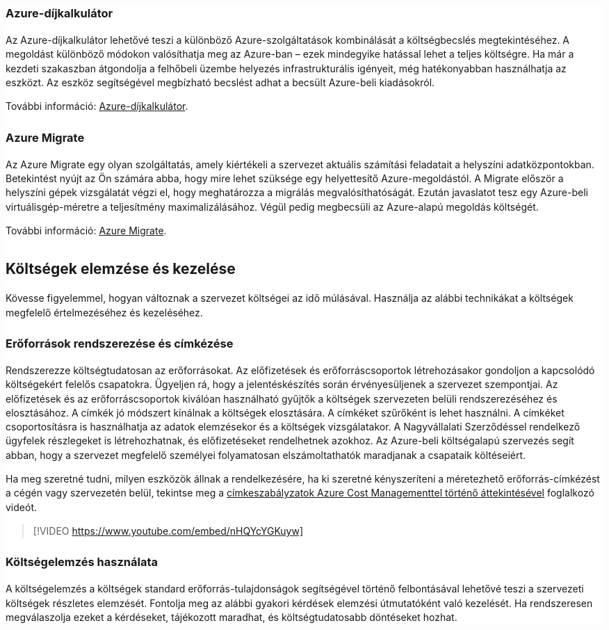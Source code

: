 ### <a name="azure-pricing-calculator"></a>Azure-díjkalkulátor

Az Azure-díjkalkulátor lehetővé teszi a különböző Azure-szolgáltatások kombinálását a költségbecslés megtekintéséhez. A megoldást különböző módokon valósíthatja meg az Azure-ban – ezek mindegyike hatással lehet a teljes költségre. Ha már a kezdeti szakaszban átgondolja a felhőbeli üzembe helyezés infrastrukturális igényeit, még hatékonyabban használhatja az eszközt. Az eszköz segítségével megbízható becslést adhat a becsült Azure-beli kiadásokról.

További információ: [Azure-díjkalkulátor](https://azure.microsoft.com/pricing/calculator).

### <a name="azure-migrate"></a>Azure Migrate

Az Azure Migrate egy olyan szolgáltatás, amely kiértékeli a szervezet aktuális számítási feladatait a helyszíni adatközpontokban. Betekintést nyújt az Ön számára abba, hogy mire lehet szüksége egy helyettesítő Azure-megoldástól. A Migrate először a helyszíni gépek vizsgálatát végzi el, hogy meghatározza a migrálás megvalósíthatóságát. Ezután javaslatot tesz egy Azure-beli virtuálisgép-méretre a teljesítmény maximalizálásához. Végül pedig megbecsüli az Azure-alapú megoldás költségét.

További információ: [Azure Migrate](https://docs.microsoft.com/azure/migrate/migrate-services-overview).

## <a name="analyze-and-manage-your-costs"></a>Költségek elemzése és kezelése

Kövesse figyelemmel, hogyan változnak a szervezet költségei az idő múlásával. Használja az alábbi technikákat a költségek megfelelő értelmezéséhez és kezeléséhez.

### <a name="organize-and-tag-your-resources"></a>Erőforrások rendszerezése és címkézése

Rendszerezze költségtudatosan az erőforrásokat. Az előfizetések és erőforráscsoportok létrehozásakor gondoljon a kapcsolódó költségekért felelős csapatokra. Ügyeljen rá, hogy a jelentéskészítés során érvényesüljenek a szervezet szempontjai. Az előfizetések és az erőforráscsoportok kiválóan használható gyűjtők a költségek szervezeten belüli rendszerezéséhez és elosztásához. A címkék jó módszert kínálnak a költségek elosztására. A címkéket szűrőként is lehet használni. A címkéket csoportosításra is használhatja az adatok elemzésekor és a költségek vizsgálatakor. A Nagyvállalati Szerződéssel rendelkező ügyfelek részlegeket is létrehozhatnak, és előfizetéseket rendelhetnek azokhoz. Az Azure-beli költségalapú szervezés segít abban, hogy a szervezet megfelelő személyei folyamatosan elszámoltathatók maradjanak a csapataik költéseiért.

Ha meg szeretné tudni, milyen eszközök állnak a rendelkezésére, ha ki szeretné kényszeríteni a méretezhető erőforrás-címkézést a cégén vagy szervezetén belül, tekintse meg a [címkeszabályzatok Azure Cost Managementtel történő áttekintésével](https://www.youtube.com/watch?v=nHQYcYGKuyw) foglalkozó videót.

>[!VIDEO https://www.youtube.com/embed/nHQYcYGKuyw]


### <a name="use-cost-analysis"></a>Költségelemzés használata

A költségelemzés a költségek standard erőforrás-tulajdonságok segítségével történő felbontásával lehetővé teszi a szervezeti költségek részletes elemzését. Fontolja meg az alábbi gyakori kérdések elemzési útmutatóként való kezelését. Ha rendszeresen megválaszolja ezeket a kérdéseket, tájékozott maradhat, és költségtudatosabb döntéseket hozhat.
